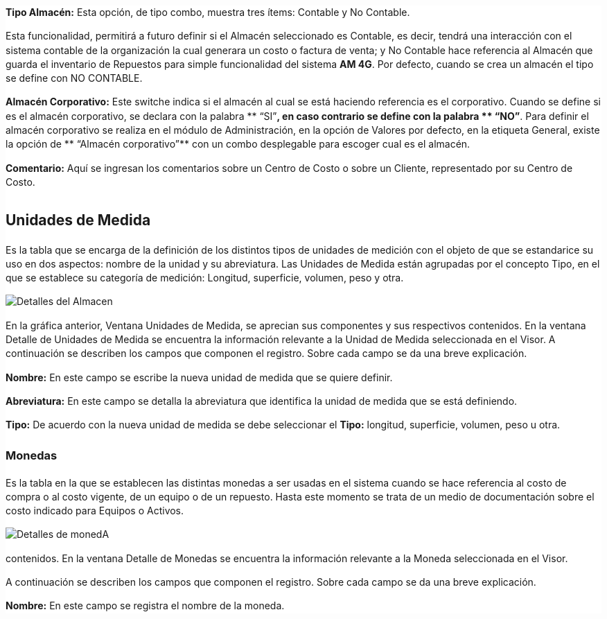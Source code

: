 **Tipo Almacén:** Esta opción, de tipo combo, muestra tres ítems: Contable y No Contable.

Esta funcionalidad, permitirá a futuro definir si el Almacén seleccionado es Contable, es decir, tendrá una interacción con el sistema contable de la organización la cual  generara un costo o factura de venta; y No Contable hace referencia al Almacén que guarda el inventario de Repuestos para simple funcionalidad del sistema  **AM 4G**. Por defecto, cuando se crea un almacén el tipo se define con NO CONTABLE.

**Almacén  Corporativo:** Este switche indica si el almacén al cual se está haciendo referencia es el corporativo. Cuando se define si es el almacén corporativo, se declara con la palabra ** “SI”**, en caso contrario se define con la palabra ** “NO”**. Para  definir el almacén corporativo se realiza en el módulo de Administración, en la opción de Valores por defecto, en la etiqueta General, existe la opción de ** “Almacén corporativo”** con un combo desplegable para escoger cual es el almacén.

**Comentario:** Aquí se ingresan los comentarios sobre un Centro de Costo o sobre un Cliente, representado por su Centro de Costo. 

## Unidades de Medida

Es la tabla que se encarga de la definición de los distintos tipos de unidades de medición con el objeto de que se estandarice su uso en dos aspectos: nombre de la  unidad y su abreviatura. Las Unidades de Medida están agrupadas por el concepto Tipo, en el que se establece su categoría de medición: Longitud, superficie, volumen, peso y otra.

![Detalles del Almacen](../../assets/images/cap02/chp02_img24.png)

En la gráfica anterior, Ventana Unidades de Medida, se aprecian sus componentes y sus respectivos contenidos. En la ventana Detalle de Unidades de Medida se  encuentra la información relevante a la Unidad de Medida seleccionada en el Visor.
A continuación se describen los campos que componen el registro. Sobre cada campo se da una breve explicación.

**Nombre:** En este campo se escribe la nueva unidad de medida que se quiere definir.

**Abreviatura:** En este campo se detalla la abreviatura que identifica la unidad de  medida que se está definiendo.

**Tipo:** De acuerdo con la nueva unidad de medida se debe seleccionar el **Tipo:** longitud, superficie, volumen, peso u otra.

### Monedas

Es la tabla en la que se establecen las distintas monedas a ser usadas en el sistema cuando se hace referencia al costo de compra o al costo vigente, de un  equipo o de un repuesto. Hasta este momento se trata de un medio de  documentación  sobre el costo indicado para Equipos o Activos.

![Detalles de monedA](../../assets/images/cap02/chp02_img25.png)

contenidos. En la ventana Detalle de Monedas se encuentra la información relevante a la Moneda seleccionada en el Visor.

A continuación se describen los campos que componen el registro. Sobre cada campo se da una breve explicación.

**Nombre:** En este campo se registra el nombre de la moneda. 
